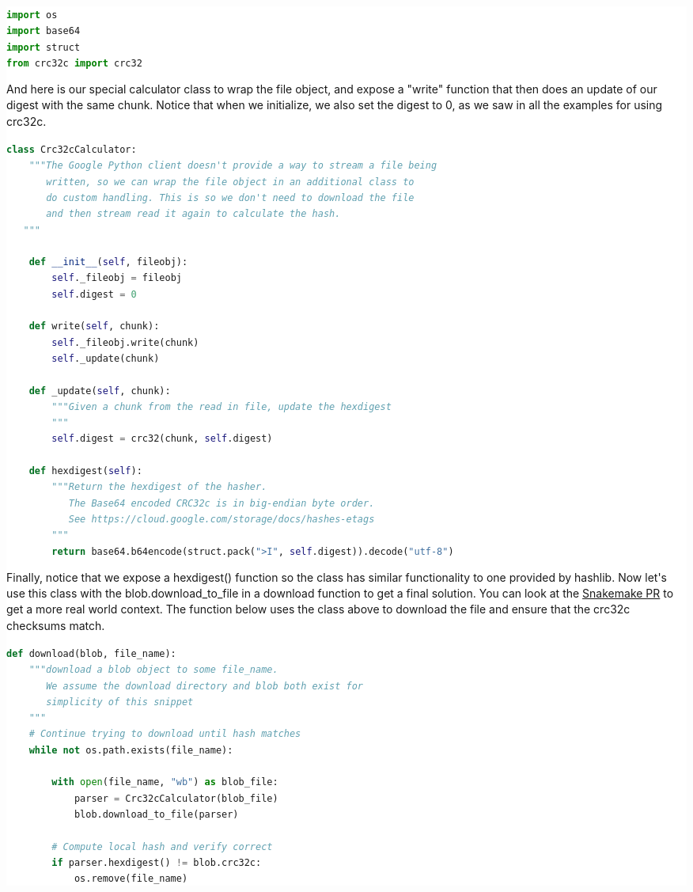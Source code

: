 ```python
import os
import base64
import struct
from crc32c import crc32
```

And here is our special calculator class to wrap the file object, and expose
a "write" function that then does an update of our digest with the
same chunk. Notice that when we initialize, we also set the digest to 0,
as we saw in all the examples for using crc32c.

```python
class Crc32cCalculator:
    """The Google Python client doesn't provide a way to stream a file being
       written, so we can wrap the file object in an additional class to
       do custom handling. This is so we don't need to download the file
       and then stream read it again to calculate the hash.
   """

    def __init__(self, fileobj):
        self._fileobj = fileobj
        self.digest = 0

    def write(self, chunk):
        self._fileobj.write(chunk)
        self._update(chunk)

    def _update(self, chunk):
        """Given a chunk from the read in file, update the hexdigest
        """
        self.digest = crc32(chunk, self.digest)

    def hexdigest(self):
        """Return the hexdigest of the hasher.
           The Base64 encoded CRC32c is in big-endian byte order.
           See https://cloud.google.com/storage/docs/hashes-etags
        """
        return base64.b64encode(struct.pack(">I", self.digest)).decode("utf-8")
```

Finally, notice that we expose a hexdigest() function so the class has similar functionality
to one provided by hashlib. Now let's use this class with the blob.download_to_file
in a download function to get a final solution. You can
look at the <a href="https://github.com/snakemake/snakemake/pull/273" target="_blank">Snakemake PR</a>
to get a more real world context. The function below uses the class above to download the file
and ensure that the crc32c checksums match.

```python
def download(blob, file_name):
    """download a blob object to some file_name.
       We assume the download directory and blob both exist for 
       simplicity of this snippet
    """
    # Continue trying to download until hash matches
    while not os.path.exists(file_name):

        with open(file_name, "wb") as blob_file:
            parser = Crc32cCalculator(blob_file)
            blob.download_to_file(parser)
           
        # Compute local hash and verify correct
        if parser.hexdigest() != blob.crc32c:
            os.remove(file_name)

```